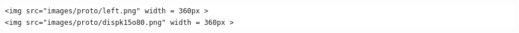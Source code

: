     <img src="images/proto/left.png" width = 360px >
    <img src="images/proto/dispk15o80.png" width = 360px >
